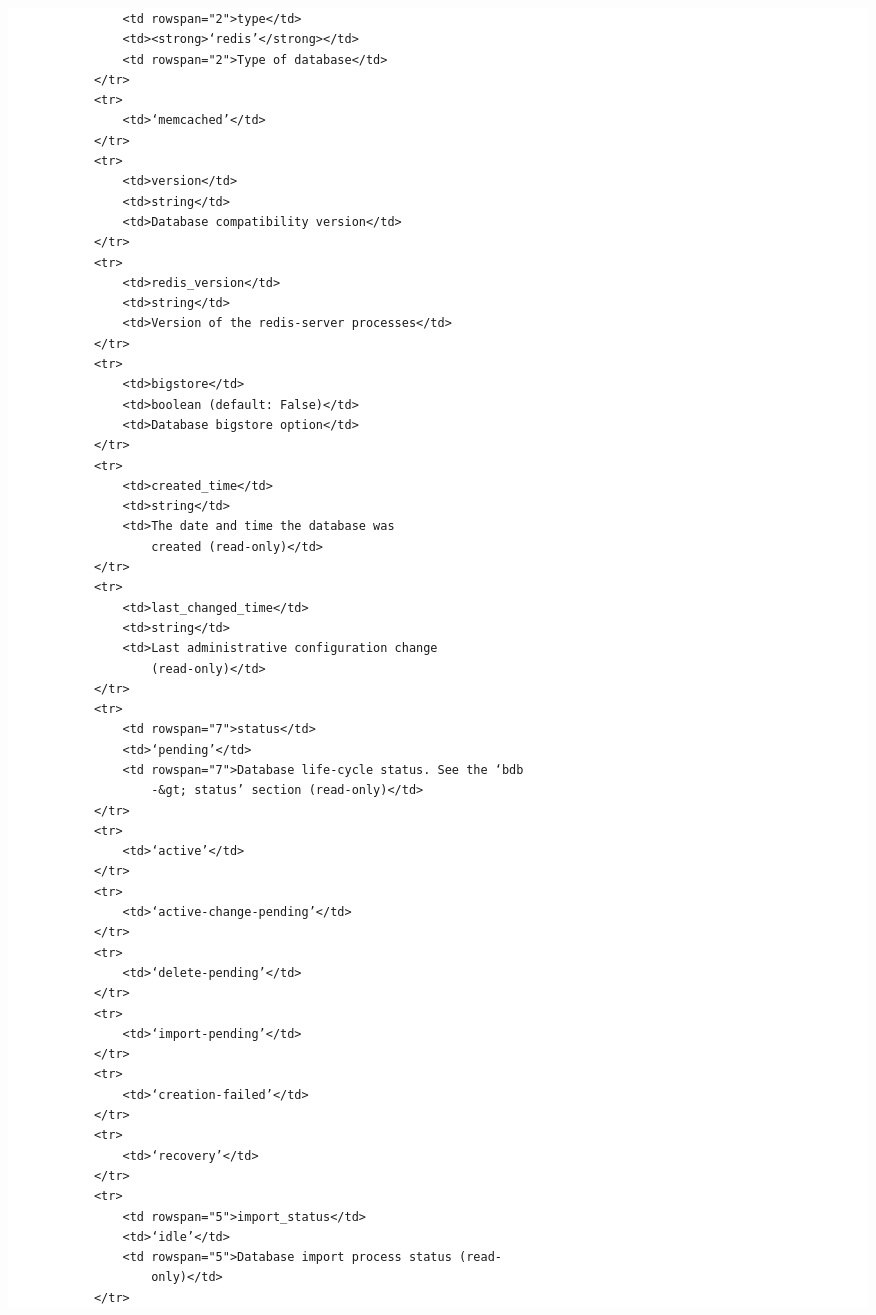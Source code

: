                     <td rowspan="2">type</td>
                    <td><strong>‘redis’</strong></td>
                    <td rowspan="2">Type of database</td>
                </tr>
                <tr>
                    <td>‘memcached’</td>
                </tr>
                <tr>
                    <td>version</td>
                    <td>string</td>
                    <td>Database compatibility version</td>
                </tr>
                <tr>
                    <td>redis_version</td>
                    <td>string</td>
                    <td>Version of the redis-server processes</td>
                </tr>
                <tr>
                    <td>bigstore</td>
                    <td>boolean (default: False)</td>
                    <td>Database bigstore option</td>
                </tr>
                <tr>
                    <td>created_time</td>
                    <td>string</td>
                    <td>The date and time the database was
                        created (read-only)</td>
                </tr>
                <tr>
                    <td>last_changed_time</td>
                    <td>string</td>
                    <td>Last administrative configuration change
                        (read-only)</td>
                </tr>
                <tr>
                    <td rowspan="7">status</td>
                    <td>‘pending’</td>
                    <td rowspan="7">Database life-cycle status. See the ‘bdb
                        -&gt; status’ section (read-only)</td>
                </tr>
                <tr>
                    <td>‘active’</td>
                </tr>
                <tr>
                    <td>‘active-change-pending’</td>
                </tr>
                <tr>
                    <td>‘delete-pending’</td>
                </tr>
                <tr>
                    <td>‘import-pending’</td>
                </tr>
                <tr>
                    <td>‘creation-failed’</td>
                </tr>
                <tr>
                    <td>‘recovery’</td>
                </tr>
                <tr>
                    <td rowspan="5">import_status</td>
                    <td>‘idle’</td>
                    <td rowspan="5">Database import process status (read-
                        only)</td>
                </tr>